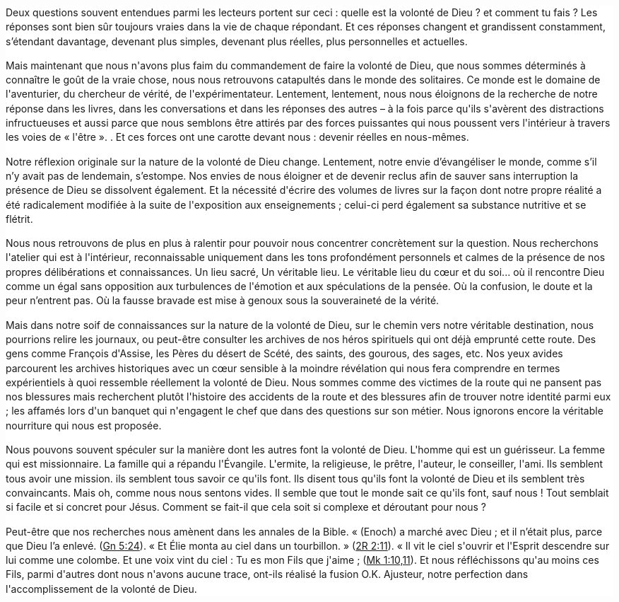 Deux questions souvent entendues parmi les lecteurs portent sur ceci : quelle est la volonté de Dieu ? et comment tu fais ? Les réponses sont bien sûr toujours vraies dans la vie de chaque répondant. Et ces réponses changent et grandissent constamment, s’étendant davantage, devenant plus simples, devenant plus réelles, plus personnelles et actuelles.

Mais maintenant que nous n'avons plus faim du commandement de faire la volonté de Dieu, que nous sommes déterminés à connaître le goût de la vraie chose, nous nous retrouvons catapultés dans le monde des solitaires. Ce monde est le domaine de l'aventurier, du chercheur de vérité, de l'expérimentateur. Lentement, lentement, nous nous éloignons de la recherche de notre réponse dans les livres, dans les conversations et dans les réponses des autres – à la fois parce qu'ils s'avèrent des distractions infructueuses et aussi parce que nous semblons être attirés par des forces puissantes qui nous poussent vers l'intérieur à travers les voies de « l'être ». . Et ces forces ont une carotte devant nous : devenir réelles en nous-mêmes.

Notre réflexion originale sur la nature de la volonté de Dieu change. Lentement, notre envie d’évangéliser le monde, comme s’il n’y avait pas de lendemain, s’estompe. Nos envies de nous éloigner et de devenir reclus afin de sauver sans interruption la présence de Dieu se dissolvent également. Et la nécessité d'écrire des volumes de livres sur la façon dont notre propre réalité a été radicalement modifiée à la suite de l'exposition aux enseignements ; celui-ci perd également sa substance nutritive et se flétrit.

Nous nous retrouvons de plus en plus à ralentir pour pouvoir nous concentrer concrètement sur la question. Nous recherchons l'atelier qui est à l'intérieur, reconnaissable uniquement dans les tons profondément personnels et calmes de la présence de nos propres délibérations et connaissances. Un lieu sacré, Un véritable lieu. Le véritable lieu du cœur et du soi... où il rencontre Dieu comme un égal sans opposition aux turbulences de l'émotion et aux spéculations de la pensée. Où la confusion, le doute et la peur n’entrent pas. Où la fausse bravade est mise à genoux sous la souveraineté de la vérité.

Mais dans notre soif de connaissances sur la nature de la volonté de Dieu, sur le chemin vers notre véritable destination, nous pourrions relire les journaux, ou peut-être consulter les archives de nos héros spirituels qui ont déjà emprunté cette route. Des gens comme François d'Assise, les Pères du désert de Scété, des saints, des gourous, des sages, etc. Nos yeux avides parcourent les archives historiques avec un cœur sensible à la moindre révélation qui nous fera comprendre en termes expérientiels à quoi ressemble réellement la volonté de Dieu. Nous sommes comme des victimes de la route qui ne pansent pas nos blessures mais recherchent plutôt l'histoire des accidents de la route et des blessures afin de trouver notre identité parmi eux ; les affamés lors d'un banquet qui n'engagent le chef que dans des questions sur son métier. Nous ignorons encore la véritable nourriture qui nous est proposée.

Nous pouvons souvent spéculer sur la manière dont les autres font la volonté de Dieu. L'homme qui est un guérisseur. La femme qui est missionnaire. La famille qui a répandu l'Évangile. L'ermite, la religieuse, le prêtre, l'auteur, le conseiller, l'ami. Ils semblent tous avoir une mission. ils semblent tous savoir ce qu'ils font. Ils disent tous qu'ils font la volonté de Dieu et ils semblent très convaincants. Mais oh, comme nous nous sentons vides. Il semble que tout le monde sait ce qu'ils font, sauf nous ! Tout semblait si facile et si concret pour Jésus. Comment se fait-il que cela soit si complexe et déroutant pour nous ?

Peut-être que nos recherches nous amènent dans les annales de la Bible. « (Enoch) a marché avec Dieu ; et il n’était plus, parce que Dieu l’a enlevé. ([Gn 5:24](/fr/Bible/Genesis/5#v24)). « Et Élie monta au ciel dans un tourbillon. » ([2R 2:11](/fr/Bible/2_Kings/2#v11)). « Il vit le ciel s'ouvrir et l'Esprit descendre sur lui comme une colombe. Et une voix vint du ciel : Tu es mon Fils que j'aime ; ([Mk 1:10,11](/fr/Bible/Mark/1#v10)). Et nous réfléchissons qu'au moins ces Fils, parmi d'autres dont nous n'avons aucune trace, ont-ils réalisé la fusion O.K. Ajusteur, notre perfection dans l'accomplissement de la volonté de Dieu.
